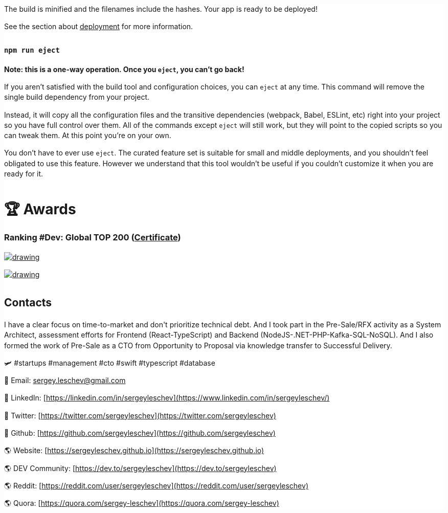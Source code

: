 The build is minified and the filenames include the hashes.
Your app is ready to be deployed!

See the section about [deployment](https://facebook.github.io/create-react-app/docs/deployment) for more information.

### `npm run eject`

**Note: this is a one-way operation. Once you `eject`, you can’t go back!**

If you aren’t satisfied with the build tool and configuration choices, you can `eject` at any time. This command will remove the single build dependency from your project.

Instead, it will copy all the configuration files and the transitive dependencies (webpack, Babel, ESLint, etc) right into your project so you have full control over them. All of the commands except `eject` will still work, but they will point to the copied scripts so you can tweak them. At this point you’re on your own.

You don’t have to ever use `eject`. The curated feature set is suitable for small and middle deployments, and you shouldn’t feel obligated to use this feature. However we understand that this tool wouldn’t be useful if you couldn’t customize it when you are ready for it.

# 🏆 Awards
### Ranking #Dev: Global TOP 200 ([Certificate](https://leetcode.com/sergeyleschev/))
<a href="https://leetcode.com/sergeyleschev/"><img src="https://github.com/sergeyleschev/sergeyleschev/blob/main/leetcode-ranking.png?raw=true" alt="drawing" width="410"/></a>

<a href="https://leetcode.com/sergeyleschev/"><img src="https://github.com/sergeyleschev/sergeyleschev/blob/main/leetcode-medals.png?raw=true" alt="drawing" width="410"/></a>

<div style="page-break-after: always;"></div>

## Contacts

I have a clear focus on time-to-market and don't prioritize technical debt. And I took part in the Pre-Sale/RFX activity as a System Architect, assessment efforts for Frontend (React-TypeScript) and Backend (NodeJS-.NET-PHP-Kafka-SQL-NoSQL). And I also formed the work of Pre-Sale as a CTO from Opportunity to Proposal via knowledge transfer to Successful Delivery.

🛩️ #startups #management #cto #swift #typescript #database

📧 Email: [sergey.leschev@gmail.com](mailto:sergey.leschev@gmail.com)

👋 LinkedIn: [https://linkedin.com/in/sergeyleschev](https://www.linkedin.com/in/sergeyleschev/)

👋 Twitter: [https://twitter.com/sergeyleschev](https://twitter.com/sergeyleschev)

👋 Github: [https://github.com/sergeyleschev](https://github.com/sergeyleschev)

🌎 Website: [https://sergeyleschev.github.io](https://sergeyleschev.github.io)

🌎 DEV Community: [https://dev.to/sergeyleschev](https://dev.to/sergeyleschev)

🌎 Reddit: [https://reddit.com/user/sergeyleschev](https://reddit.com/user/sergeyleschev)

🌎 Quora: [https://quora.com/sergey-leschev](https://quora.com/sergey-leschev)
